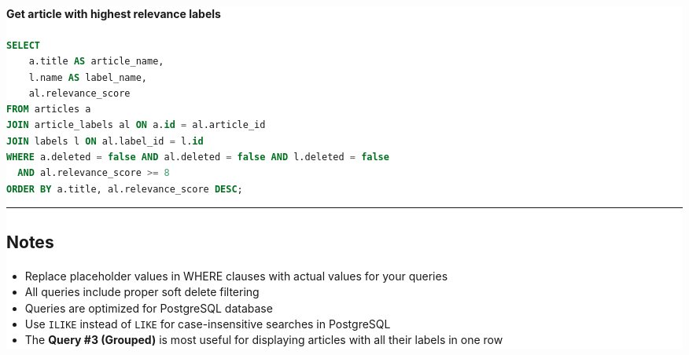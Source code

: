 #### Get article with highest relevance labels
```sql
SELECT 
    a.title AS article_name,
    l.name AS label_name,
    al.relevance_score
FROM articles a
JOIN article_labels al ON a.id = al.article_id
JOIN labels l ON al.label_id = l.id
WHERE a.deleted = false AND al.deleted = false AND l.deleted = false
  AND al.relevance_score >= 8
ORDER BY a.title, al.relevance_score DESC;
```

---

## Notes
- Replace placeholder values in WHERE clauses with actual values for your queries
- All queries include proper soft delete filtering
- Queries are optimized for PostgreSQL database
- Use `ILIKE` instead of `LIKE` for case-insensitive searches in PostgreSQL
- The **Query #3 (Grouped)** is most useful for displaying articles with all their labels in one row